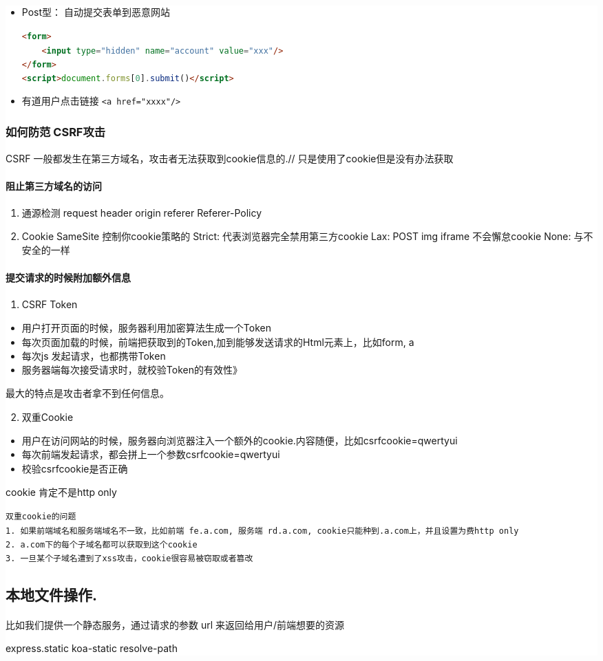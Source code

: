 * Post型： 自动提交表单到恶意网站
  ```html
  <form>
      <input type="hidden" name="account" value="xxx"/>
  </form>
  <script>document.forms[0].submit()</script>
  ```
* 有道用户点击链接
  `<a href="xxxx"/>`

### 如何防范 CSRF攻击

CSRF 一般都发生在第三方域名，攻击者无法获取到cookie信息的.// 只是使用了cookie但是没有办法获取

#### 阻止第三方域名的访问

1. 通源检测
request header origin referer
Referer-Policy

2. Cookie SameSite
   控制你cookie策略的
   Strict: 代表浏览器完全禁用第三方cookie
   Lax: POST img iframe 不会懈怠cookie
   None: 与不安全的一样

#### 提交请求的时候附加额外信息

1. CSRF Token

* 用户打开页面的时候，服务器利用加密算法生成一个Token
* 每次页面加载的时候，前端把获取到的Token,加到能够发送请求的Html元素上，比如form, a
* 每次js 发起请求，也都携带Token
* 服务器端每次接受请求时，就校验Token的有效性》

最大的特点是攻击者拿不到任何信息。

2. 双重Cookie

* 用户在访问网站的时候，服务器向浏览器注入一个额外的cookie.内容随便，比如csrfcookie=qwertyui
* 每次前端发起请求，都会拼上一个参数csrfcookie=qwertyui
* 校验csrfcookie是否正确
  
cookie 肯定不是http only

    双重cookie的问题 
    1. 如果前端域名和服务端域名不一致，比如前端 fe.a.com, 服务端 rd.a.com, cookie只能种到.a.com上，并且设置为费http only
    2. a.com下的每个子域名都可以获取到这个cookie
    3. 一旦某个子域名遭到了xss攻击，cookie很容易被窃取或者篡改

## 本地文件操作.

比如我们提供一个静态服务，通过请求的参数 url 来返回给用户/前端想要的资源

express.static
koa-static
resolve-path
